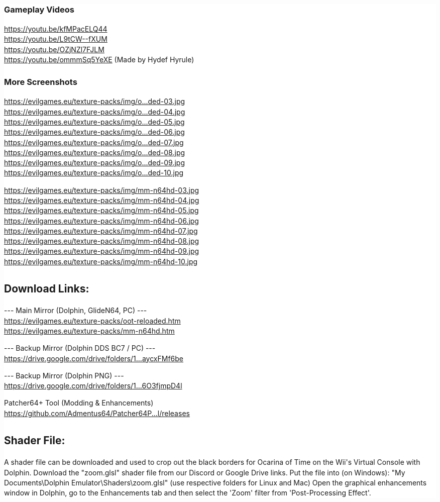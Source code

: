 ### Gameplay Videos
https://youtu.be/kfMPacELQ44  <br>
https://youtu.be/L9tCW--fXUM  <br>
https://youtu.be/OZjNZl7FJLM  <br>
https://youtu.be/ommmSq5YeXE (Made by Hydef Hyrule)

### More Screenshots
https://evilgames.eu/texture-packs/img/o...ded-03.jpg  <br>
https://evilgames.eu/texture-packs/img/o...ded-04.jpg  <br>
https://evilgames.eu/texture-packs/img/o...ded-05.jpg  <br>
https://evilgames.eu/texture-packs/img/o...ded-06.jpg  <br>
https://evilgames.eu/texture-packs/img/o...ded-07.jpg  <br>
https://evilgames.eu/texture-packs/img/o...ded-08.jpg  <br>
https://evilgames.eu/texture-packs/img/o...ded-09.jpg  <br>
https://evilgames.eu/texture-packs/img/o...ded-10.jpg  <br>

https://evilgames.eu/texture-packs/img/mm-n64hd-03.jpg  <br>
https://evilgames.eu/texture-packs/img/mm-n64hd-04.jpg  <br>
https://evilgames.eu/texture-packs/img/mm-n64hd-05.jpg  <br>
https://evilgames.eu/texture-packs/img/mm-n64hd-06.jpg  <br>
https://evilgames.eu/texture-packs/img/mm-n64hd-07.jpg  <br>
https://evilgames.eu/texture-packs/img/mm-n64hd-08.jpg  <br>
https://evilgames.eu/texture-packs/img/mm-n64hd-09.jpg  <br>
https://evilgames.eu/texture-packs/img/mm-n64hd-10.jpg  <br>


## Download Links:

--- Main Mirror (Dolphin, GlideN64, PC) ---  <br>
https://evilgames.eu/texture-packs/oot-reloaded.htm  <br>
https://evilgames.eu/texture-packs/mm-n64hd.htm

--- Backup Mirror (Dolphin DDS BC7 / PC) ---  <br>
https://drive.google.com/drive/folders/1...aycxFMf6be

--- Backup Mirror (Dolphin PNG) ---  <br>
https://drive.google.com/drive/folders/1...6O3fjmpD4l

Patcher64+ Tool (Modding & Enhancements)  <br>
https://github.com/Admentus64/Patcher64P...l/releases


## Shader File:

A shader file can be downloaded and used to crop out the black borders for Ocarina of Time on the Wii's Virtual Console with Dolphin. 
Download the "zoom.glsl" shader file from our Discord or Google Drive links.
Put the file into (on Windows): "My Documents\Dolphin Emulator\Shaders\zoom.glsl" (use respective folders for Linux and Mac)
Open the graphical enhancements window in Dolphin, go to the Enhancements tab and then select the 'Zoom' filter from 'Post-Processing Effect'.

